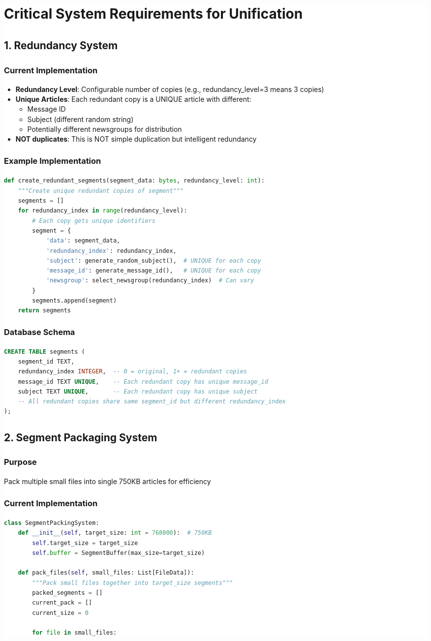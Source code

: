 # Critical System Requirements for Unification

## 1. Redundancy System

### Current Implementation
- **Redundancy Level**: Configurable number of copies (e.g., redundancy_level=3 means 3 copies)
- **Unique Articles**: Each redundant copy is a UNIQUE article with different:
  - Message ID
  - Subject (different random string)
  - Potentially different newsgroups for distribution
- **NOT duplicates**: This is NOT simple duplication but intelligent redundancy

### Example Implementation
```python
def create_redundant_segments(segment_data: bytes, redundancy_level: int):
    """Create unique redundant copies of segment"""
    segments = []
    for redundancy_index in range(redundancy_level):
        # Each copy gets unique identifiers
        segment = {
            'data': segment_data,
            'redundancy_index': redundancy_index,
            'subject': generate_random_subject(),  # UNIQUE for each copy
            'message_id': generate_message_id(),   # UNIQUE for each copy
            'newsgroup': select_newsgroup(redundancy_index)  # Can vary
        }
        segments.append(segment)
    return segments
```

### Database Schema
```sql
CREATE TABLE segments (
    segment_id TEXT,
    redundancy_index INTEGER,  -- 0 = original, 1+ = redundant copies
    message_id TEXT UNIQUE,    -- Each redundant copy has unique message_id
    subject TEXT UNIQUE,       -- Each redundant copy has unique subject
    -- All redundant copies share same segment_id but different redundancy_index
);
```

## 2. Segment Packaging System

### Purpose
Pack multiple small files into single 750KB articles for efficiency

### Current Implementation
```python
class SegmentPackingSystem:
    def __init__(self, target_size: int = 768000):  # 750KB
        self.target_size = target_size
        self.buffer = SegmentBuffer(max_size=target_size)
    
    def pack_files(self, small_files: List[FileData]):
        """Pack small files together into target_size segments"""
        packed_segments = []
        current_pack = []
        current_size = 0
        
        for file in small_files:
```